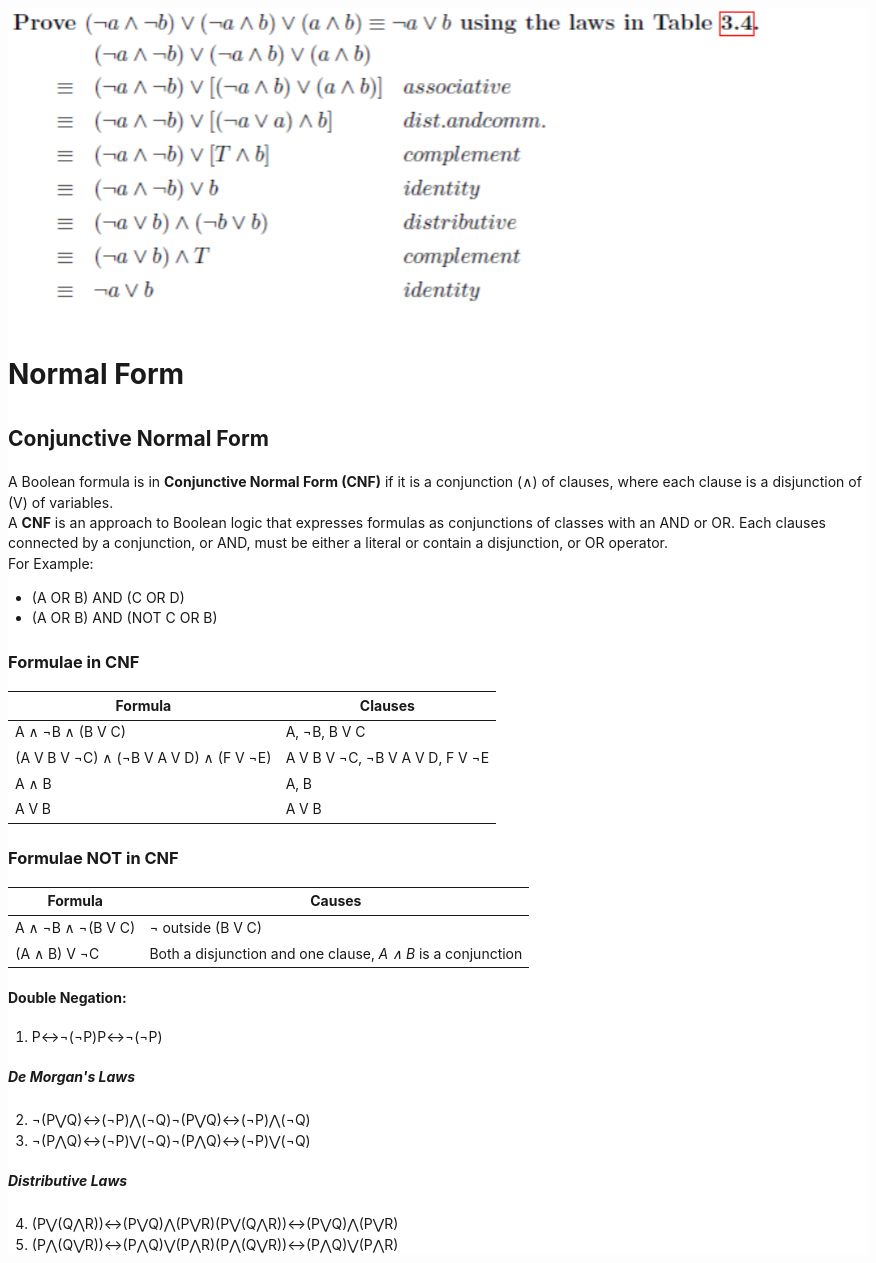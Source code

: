 ![](Photos/Chapter%203/Example%20of%20the%20Laws%20of%20Boolean%20Algebra%20in%20Use.png)

# Normal Form
## Conjunctive Normal Form
A Boolean formula is in **Conjunctive Normal Form (CNF)** if it is a conjunction (∧) of clauses, where each clause is a disjunction of (V) of variables. <br />
A **CNF** is an approach to Boolean logic that expresses formulas as conjunctions of classes with an AND or OR. Each clauses connected by a conjunction, or AND, must be either a literal or contain a disjunction, or OR operator. <br />
For Example:
- (A OR B) AND (C OR D)
- (A OR B) AND (NOT C OR B)

### Formulae in CNF
| Formula                                | Clauses |
| -------------------------------------- | ------- |
| A ∧ ¬B ∧ (B V C)                       | A, ¬B, B V C        |
| (A V B V ¬C) ∧ (¬B V A V D) ∧ (F V ¬E) | A V B V ¬C, ¬B V A V D, F V ¬E        |
| A ∧ B                                  | A, B        |
| A V B                                       | A V B        |
### Formulae NOT in CNF
| Formula           | Causes            |
| ----------------- | ----------------- |
| A ∧ ¬B ∧ ¬(B V C) | ¬ outside (B V C) |
| (A ∧ B) V ¬C                  | Both a disjunction and one clause, *A ∧ B* is a conjunction                  |

#### Double Negation:  
1. P↔¬(¬P)P↔¬(¬P)  
##### De Morgan's Laws  
2. ¬(P⋁Q)↔(¬P)⋀(¬Q)¬(P⋁Q)↔(¬P)⋀(¬Q)  
3. ¬(P⋀Q)↔(¬P)⋁(¬Q)¬(P⋀Q)↔(¬P)⋁(¬Q)  
##### Distributive Laws  
4. (P⋁(Q⋀R))↔(P⋁Q)⋀(P⋁R)(P⋁(Q⋀R))↔(P⋁Q)⋀(P⋁R)  
5. (P⋀(Q⋁R))↔(P⋀Q)⋁(P⋀R)(P⋀(Q⋁R))↔(P⋀Q)⋁(P⋀R)  
